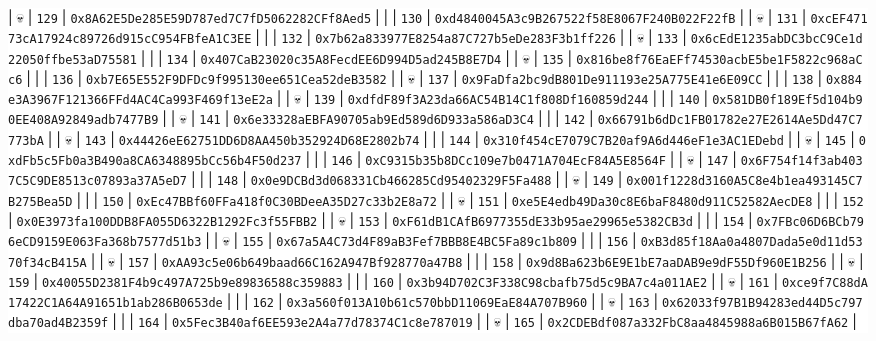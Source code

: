 | 💀 | `129` | `0x8A62E5De285E59D787ed7C7fD5062282CFf8Aed5` |
|  | `130` | `0xd4840045A3c9B267522f58E8067F240B022F22fB` |
| 💀 | `131` | `0xcEF47173cA17924c89726d915cC954FBfeA1C3EE` |
|  | `132` | `0x7b62a833977E8254a87C727b5eDe283F3b1ff226` |
| 💀 | `133` | `0x6cEdE1235abDC3bcC9Ce1d22050ffbe53aD75581` |
|  | `134` | `0x407CaB23020c35A8FecdEE6D994D5ad245B8E7D4` |
| 💀 | `135` | `0x816be8f76EaEFf74530acbE5be1F5822c968aCc6` |
|  | `136` | `0xb7E65E552F9DFDc9f995130ee651Cea52deB3582` |
| 💀 | `137` | `0x9FaDfa2bc9dB801De911193e25A775E41e6E09CC` |
|  | `138` | `0x884e3A3967F121366FFd4AC4Ca993F469f13eE2a` |
| 💀 | `139` | `0xdfdF89f3A23da66AC54B14C1f808Df160859d244` |
|  | `140` | `0x581DB0f189Ef5d104b90EE408A92849adb7477B9` |
| 💀 | `141` | `0x6e33328aEBFA90705ab9Ed589d6D933a586aD3C4` |
|  | `142` | `0x66791b6dDc1FB01782e27E2614Ae5Dd47C7773bA` |
| 💀 | `143` | `0x44426eE62751DD6D8AA450b352924D68E2802b74` |
|  | `144` | `0x310f454cE7079C7B20af9A6d446eF1e3AC1EDebd` |
| 💀 | `145` | `0xdFb5c5Fb0a3B490a8CA6348895bCc56b4F50d237` |
|  | `146` | `0xC9315b35b8DCc109e7b0471A704EcF84A5E8564F` |
| 💀 | `147` | `0x6F754f14f3ab4037C5C9DE8513c07893a37A5eD7` |
|  | `148` | `0x0e9DCBd3d068331Cb466285Cd95402329F5Fa488` |
| 💀 | `149` | `0x001f1228d3160A5C8e4b1ea493145C7B275Bea5D` |
|  | `150` | `0xEc47BBf60FFa418f0C30BDeeA35D27c33b2E8a72` |
| 💀 | `151` | `0xe5E4edb49Da30c8E6baF8480d911C52582AecDE8` |
|  | `152` | `0x0E3973fa100DDB8FA055D6322B1292Fc3f55FBB2` |
| 💀 | `153` | `0xF61dB1CAfB6977355dE33b95ae29965e5382CB3d` |
|  | `154` | `0x7FBc06D6BCb796eCD9159E063Fa368b7577d51b3` |
| 💀 | `155` | `0x67a5A4C73d4F89aB3Fef7BBB8E4BC5Fa89c1b809` |
|  | `156` | `0xB3d85f18Aa0a4807Dada5e0d11d5370f34cB415A` |
| 💀 | `157` | `0xAA93c5e06b649baad66C162A947Bf928770a47B8` |
|  | `158` | `0x9d8Ba623b6E9E1bE7aaDAB9e9dF55Df960E1B256` |
| 💀 | `159` | `0x40055D2381F4b9c497A725b9e89836588c359883` |
|  | `160` | `0x3b94D702C3F338C98cbafb75d5c9BA7c4a011AE2` |
| 💀 | `161` | `0xce9f7C88dA17422C1A64A91651b1ab286B0653de` |
|  | `162` | `0x3a560f013A10b61c570bbD11069EaE84A707B960` |
| 💀 | `163` | `0x62033f97B1B94283ed44D5c797dba70ad4B2359f` |
|  | `164` | `0x5Fec3B40af6EE593e2A4a77d78374C1c8e787019` |
| 💀 | `165` | `0x2CDEBdf087a332FbC8aa4845988a6B015B67fA62` |